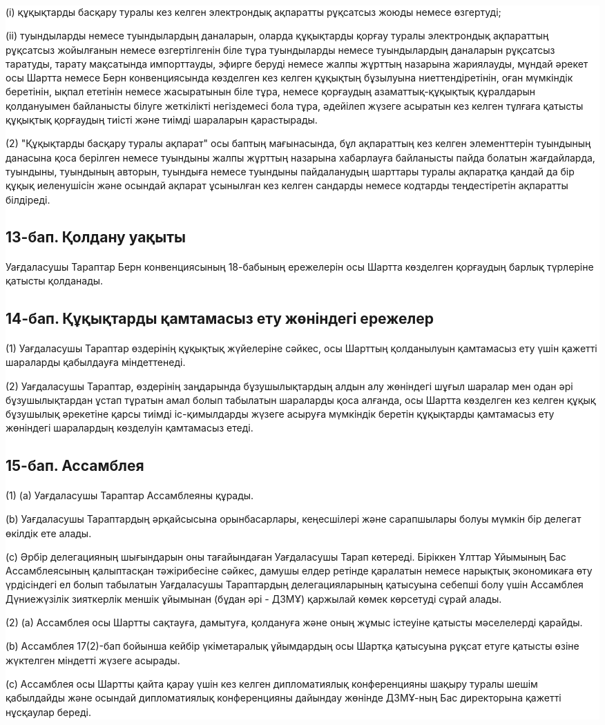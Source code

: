 (i) құқықтарды басқару туралы кез келген электрондық ақпаратты рұқсатсыз жоюды немесе өзгертуді;

(іі) туындыларды немесе туындылардың даналарын, оларда құқықтарды қорғау туралы электрондық ақпараттың рұқсатсыз жойылғанын немесе өзгертiлгенiн бiле тұра туындыларды немесе туындылардың даналарын рұқсатсыз таратуды, тарату мақсатында импорттауды, эфирге берудi немесе жалпы жұрттың назарына жариялауды, мұндай әрекет осы Шартта немесе Берн конвенциясында көзделген кез келген құқықтың бұзылуына ниеттендiретiнiн, оған мүмкiндiк беретiнiн, ықпал ететiнiн немесе жасыратынын бiле тұра, немесе қорғаудың азаматтық-құқықтық құралдарын қолдануымен байланысты бiлуге жеткiлiктi негiздемесi бола тұра, әдейiлеп жүзеге асыратын кез келген тұлғаға қатысты құқықтық қорғаудың тиiстi және тиiмдi шараларын қарастырады.

(2) "Құқықтарды басқару туралы ақпарат" осы баптың мағынасында, бұл ақпараттың кез келген элементтерiн туындының данасына қоса берiлген немесе туындыны жалпы жұрттың назарына хабарлауға байланысты пайда болатын жағдайларда, туындыны, туындының авторын, туындыға немесе туындыны пайдаланудың шарттары туралы ақпаратқа қандай да бiр құқық иеленушiсiн және осындай ақпарат ұсынылған кез келген сандарды немесе кодтарды теңдестiретiн ақпаратты бiлдiредi.

## 13-бап. Қолдану уақыты

Уағдаласушы Тараптар Берн конвенциясының 18-бабының ережелерiн осы Шартта көзделген қорғаудың барлық түрлерiне қатысты қолданады.

## 14-бап. Құқықтарды қамтамасыз ету жөнiндегi ережелер

(1) Уағдаласушы Тараптар өздерiнiң құқықтық жүйелерiне сәйкес, осы Шарттың қолданылуын қамтамасыз ету үшiн қажеттi шараларды қабылдауға мiндеттенедi.

(2) Уағдаласушы Тараптар, өздерiнiң заңдарында бұзушылықтардың алдын алу жөнiндегi шұғыл шаралар мен одан әрi бұзушылықтардан ұстап тұратын амал болып табылатын шараларды қоса алғанда, осы Шартта көзделген кез келген құқық бұзушылық әрекетiне қарсы тиiмдi iс-қимылдарды жүзеге асыруға мүмкiндiк беретiн құқықтарды қамтамасыз ету жөнiндегi шаралардың көзделуiн қамтамасыз етедi.

## 15-бап. Ассамблея

(1) (а) Уағдаласушы Тараптар Ассамблеяны құрады.

(b) Уағдаласушы Тараптардың әрқайсысына орынбасарлары, кеңесшiлерi және сарапшылары болуы мүмкiн бiр делегат өкiлдiк ете алады.

(с) Әрбiр делегацияның шығындарын оны тағайындаған Уағдаласушы Тарап көтередi. Бiрiккен Ұлттар Ұйымының Бас Ассамблеясының қалыптасқан тәжiрибесiне сәйкес, дамушы елдер ретiнде қаралатын немесе нарықтық экономикаға өту үрдiсiндегi ел болып табылатын Уағдаласушы Тараптардың делегацияларының қатысуына себепшi болу үшiн Ассамблея Дүниежүзiлiк зияткерлiк меншiк ұйымынан (бұдан әрi - ДЗМҰ) қаржылай көмек көрсетудi сұрай алады.

(2) (а) Ассамблея осы Шартты сақтауға, дамытуға, қолдануға және оның жұмыс iстеуiне қатысты мәселелердi қарайды.

(b) Ассамблея 17(2)-бап бойынша кейбiр үкiметаралық ұйымдардың осы Шартқа қатысуына рұқсат етуге қатысты өзiне жүктелген мiндеттi жүзеге асырады.

(с) Ассамблея осы Шартты қайта қарау үшiн кез келген дипломатиялық конференцияны шақыру туралы шешiм қабылдайды және осындай дипломатиялық конференцияны дайындау жөнiнде ДЗМҰ-ның Бас директорына қажеттi нұсқаулар бередi.
